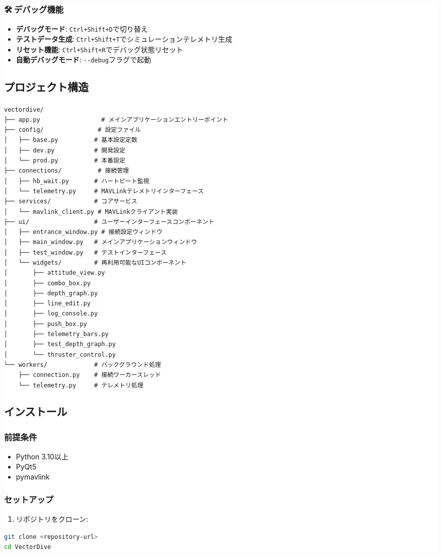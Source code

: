 ### 🛠️ **デバッグ機能**
- **デバッグモード**: `Ctrl+Shift+D`で切り替え
- **テストデータ生成**: `Ctrl+Shift+T`でシミュレーションテレメトリ生成
- **リセット機能**: `Ctrl+Shift+R`でデバッグ状態リセット
- **自動デバッグモード**: `--debug`フラグで起動

## プロジェクト構造

```
vectordive/
├── app.py                 # メインアプリケーションエントリーポイント
├── config/               # 設定ファイル
│   ├── base.py          # 基本設定定数
│   ├── dev.py           # 開発設定
│   └── prod.py          # 本番設定
├── connections/          # 接続管理
│   ├── hb_wait.py       # ハートビート監視
│   └── telemetry.py     # MAVLinkテレメトリインターフェース
├── services/            # コアサービス
│   └── mavlink_client.py # MAVLinkクライアント実装
├── ui/                  # ユーザーインターフェースコンポーネント
│   ├── entrance_window.py # 接続設定ウィンドウ
│   ├── main_window.py   # メインアプリケーションウィンドウ
│   ├── test_window.py   # テストインターフェース
│   └── widgets/         # 再利用可能なUIコンポーネント
│       ├── attitude_view.py
│       ├── combo_box.py
│       ├── depth_graph.py
│       ├── line_edit.py
│       ├── log_console.py
│       ├── push_box.py
│       ├── telemetry_bars.py
│       ├── test_depth_graph.py
│       └── thruster_control.py
└── workers/             # バックグラウンド処理
    ├── connection.py    # 接続ワーカースレッド
    └── telemetry.py     # テレメトリ処理
```

## インストール

### 前提条件
- Python 3.10以上
- PyQt5
- pymavlink

### セットアップ
1. リポジトリをクローン:
```bash
git clone <repository-url>
cd VectorDive
```
